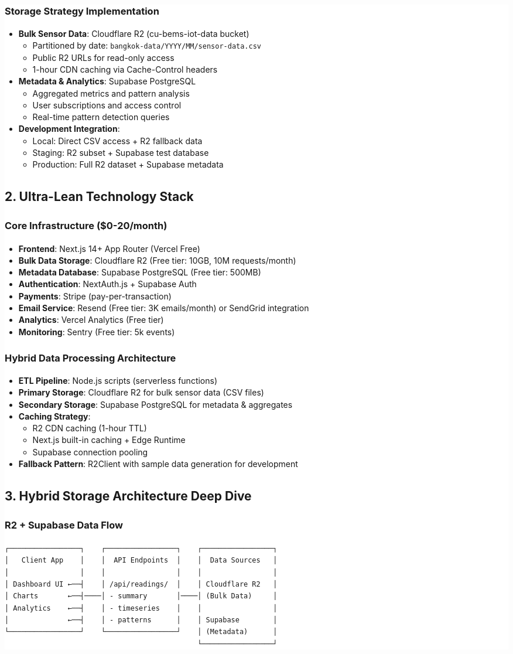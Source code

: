 ### Storage Strategy Implementation
- **Bulk Sensor Data**: Cloudflare R2 (cu-bems-iot-data bucket)
  - Partitioned by date: `bangkok-data/YYYY/MM/sensor-data.csv`
  - Public R2 URLs for read-only access
  - 1-hour CDN caching via Cache-Control headers
- **Metadata & Analytics**: Supabase PostgreSQL
  - Aggregated metrics and pattern analysis
  - User subscriptions and access control
  - Real-time pattern detection queries
- **Development Integration**: 
  - Local: Direct CSV access + R2 fallback data
  - Staging: R2 subset + Supabase test database
  - Production: Full R2 dataset + Supabase metadata

## 2. Ultra-Lean Technology Stack

### Core Infrastructure ($0-20/month)
- **Frontend**: Next.js 14+ App Router (Vercel Free)
- **Bulk Data Storage**: Cloudflare R2 (Free tier: 10GB, 10M requests/month)
- **Metadata Database**: Supabase PostgreSQL (Free tier: 500MB)
- **Authentication**: NextAuth.js + Supabase Auth
- **Payments**: Stripe (pay-per-transaction)
- **Email Service**: Resend (Free tier: 3K emails/month) or SendGrid integration
- **Analytics**: Vercel Analytics (Free tier)
- **Monitoring**: Sentry (Free tier: 5k events)

### Hybrid Data Processing Architecture
- **ETL Pipeline**: Node.js scripts (serverless functions)
- **Primary Storage**: Cloudflare R2 for bulk sensor data (CSV files)
- **Secondary Storage**: Supabase PostgreSQL for metadata & aggregates
- **Caching Strategy**: 
  - R2 CDN caching (1-hour TTL)
  - Next.js built-in caching + Edge Runtime
  - Supabase connection pooling
- **Fallback Pattern**: R2Client with sample data generation for development

## 3. Hybrid Storage Architecture Deep Dive

### R2 + Supabase Data Flow
```
┌─────────────────┐    ┌─────────────────┐    ┌─────────────────┐
│   Client App    │    │  API Endpoints  │    │  Data Sources   │
│                 │    │                 │    │                 │
│ Dashboard UI ←──┤    │ /api/readings/  │    │ Cloudflare R2   │
│ Charts       ←──┤────│ - summary       │────│ (Bulk Data)     │
│ Analytics    ←──┤    │ - timeseries    │    │                 │
│              ←──┤    │ - patterns      │    │ Supabase        │
└─────────────────┘    └─────────────────┘    │ (Metadata)      │
                                              └─────────────────┘
```
